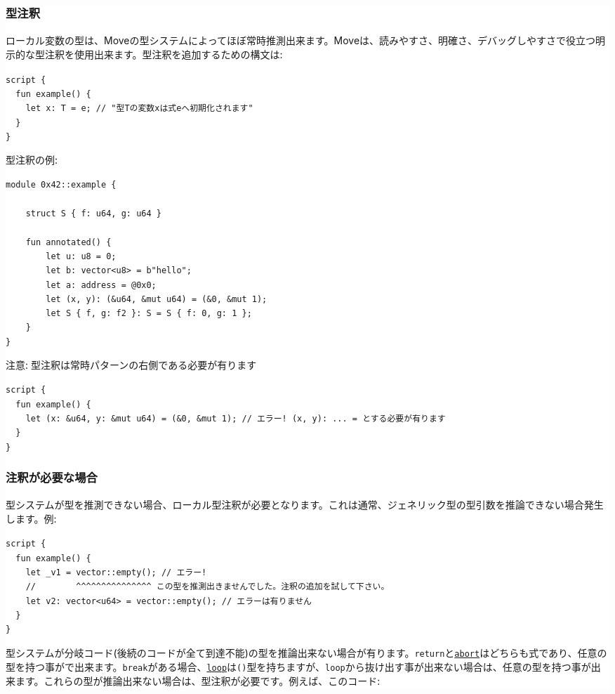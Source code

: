 ### 型注釈

ローカル変数の型は、Moveの型システムによってほぼ常時推測出来ます。Moveは、読みやすさ、明確さ、デバッグしやすさで役立つ明示的な型注釈を使用出来ます。型注釈を追加するための構文は:

```move
script {
  fun example() {
    let x: T = e; // "型Tの変数xは式eへ初期化されます"
  }
}
```

型注釈の例:

```move
module 0x42::example {

    struct S { f: u64, g: u64 }

    fun annotated() {
        let u: u8 = 0;
        let b: vector<u8> = b"hello";
        let a: address = @0x0;
        let (x, y): (&u64, &mut u64) = (&0, &mut 1);
        let S { f, g: f2 }: S = S { f: 0, g: 1 };
    }
}
```

注意: 型注釈は常時パターンの右側である必要が有ります

```move
script {
  fun example() {
    let (x: &u64, y: &mut u64) = (&0, &mut 1); // エラー! (x, y): ... = とする必要が有ります
  }
}
```

### 注釈が必要な場合

型システムが型を推測できない場合、ローカル型注釈が必要となります。これは通常、ジェネリック型の型引数を推論できない場合発生します。例:

```move
script {
  fun example() {
    let _v1 = vector::empty(); // エラー!
    //        ^^^^^^^^^^^^^^^ この型を推測出きませんでした。注釈の追加を試して下さい。 
    let v2: vector<u64> = vector::empty(); // エラーは有りません
  }
}
```

型システムが分岐コード(後続のコードが全て到達不能)の型を推論出来ない場合が有ります。`return`と[`abort`](./abort-and-assert.md)はどちらも式であり、任意の型を持つ事がで出来ます。`break`がある場合、[`loop`](./loops.md)は`()`型を持ちますが、`loop`から抜け出す事が出来ない場合は、任意の型を持つ事が出来ます。これらの型が推論出来ない場合は、型注釈が必要です。例えば、このコード:
